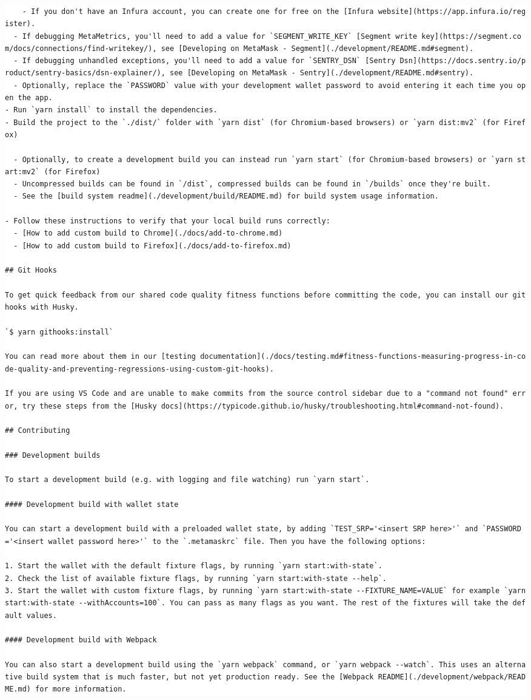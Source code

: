 ```
    - If you don't have an Infura account, you can create one for free on the [Infura website](https://app.infura.io/register).
  - If debugging MetaMetrics, you'll need to add a value for `SEGMENT_WRITE_KEY` [Segment write key](https://segment.com/docs/connections/find-writekey/), see [Developing on MetaMask - Segment](./development/README.md#segment).
  - If debugging unhandled exceptions, you'll need to add a value for `SENTRY_DSN` [Sentry Dsn](https://docs.sentry.io/product/sentry-basics/dsn-explainer/), see [Developing on MetaMask - Sentry](./development/README.md#sentry).
  - Optionally, replace the `PASSWORD` value with your development wallet password to avoid entering it each time you open the app.
- Run `yarn install` to install the dependencies.
- Build the project to the `./dist/` folder with `yarn dist` (for Chromium-based browsers) or `yarn dist:mv2` (for Firefox)

  - Optionally, to create a development build you can instead run `yarn start` (for Chromium-based browsers) or `yarn start:mv2` (for Firefox)
  - Uncompressed builds can be found in `/dist`, compressed builds can be found in `/builds` once they're built.
  - See the [build system readme](./development/build/README.md) for build system usage information.

- Follow these instructions to verify that your local build runs correctly:
  - [How to add custom build to Chrome](./docs/add-to-chrome.md)
  - [How to add custom build to Firefox](./docs/add-to-firefox.md)

## Git Hooks

To get quick feedback from our shared code quality fitness functions before committing the code, you can install our git hooks with Husky.

`$ yarn githooks:install`

You can read more about them in our [testing documentation](./docs/testing.md#fitness-functions-measuring-progress-in-code-quality-and-preventing-regressions-using-custom-git-hooks).

If you are using VS Code and are unable to make commits from the source control sidebar due to a "command not found" error, try these steps from the [Husky docs](https://typicode.github.io/husky/troubleshooting.html#command-not-found).

## Contributing

### Development builds

To start a development build (e.g. with logging and file watching) run `yarn start`.

#### Development build with wallet state

You can start a development build with a preloaded wallet state, by adding `TEST_SRP='<insert SRP here>'` and `PASSWORD='<insert wallet password here>'` to the `.metamaskrc` file. Then you have the following options:

1. Start the wallet with the default fixture flags, by running `yarn start:with-state`.
2. Check the list of available fixture flags, by running `yarn start:with-state --help`.
3. Start the wallet with custom fixture flags, by running `yarn start:with-state --FIXTURE_NAME=VALUE` for example `yarn start:with-state --withAccounts=100`. You can pass as many flags as you want. The rest of the fixtures will take the default values.

#### Development build with Webpack

You can also start a development build using the `yarn webpack` command, or `yarn webpack --watch`. This uses an alternative build system that is much faster, but not yet production ready. See the [Webpack README](./development/webpack/README.md) for more information.

```